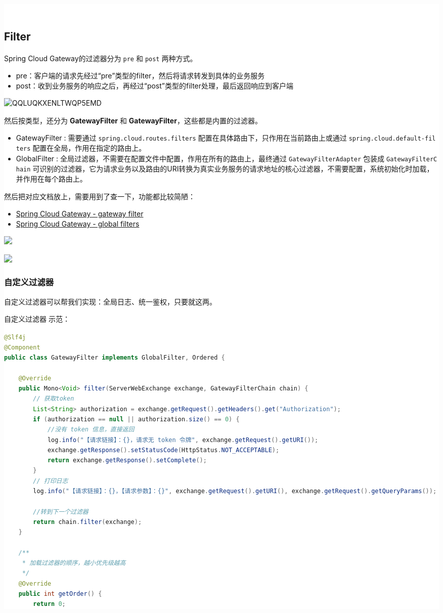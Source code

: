 <br/>

## <span id="t5">Filter</span>

Spring Cloud Gateway的过滤器分为 `pre` 和 `post` 两种方式。

- pre：客户端的请求先经过“pre”类型的filter，然后将请求转发到具体的业务服务
- post：收到业务服务的响应之后，再经过“post”类型的filter处理，最后返回响应到客户端



![QQLUQKXENLTWQP5EMD](https://shiva.oss-cn-hangzhou.aliyuncs.com/picture-master/images/QQLUQKXENLTWQP5EMD.jpg)



然后按类型，还分为 **GatewayFilter** 和  **GatewayFilter**，这些都是内置的过滤器。

- GatewayFilter : 需要通过 `spring.cloud.routes.filters` 配置在具体路由下，只作用在当前路由上或通过 `spring.cloud.default-filters` 配置在全局，作用在指定的路由上。
- GlobalFilter : 全局过滤器，不需要在配置文件中配置，作用在所有的路由上，最终通过 `GatewayFilterAdapter` 包装成 `GatewayFilterChain` 可识别的过滤器，它为请求业务以及路由的URI转换为真实业务服务的请求地址的核心过滤器，不需要配置，系统初始化时加载，并作用在每个路由上。
  

然后把对应文档放上，需要用到了查一下，功能都比较简陋：

- [Spring Cloud Gateway - gateway filter](https://docs.spring.io/spring-cloud-gateway/docs/current/reference/html/#gatewayfilter-factories)
- [Spring Cloud Gateway - global filters](https://docs.spring.io/spring-cloud-gateway/docs/current/reference/html/#global-filters)

![](https://shiva.oss-cn-hangzhou.aliyuncs.com/picture-master/images/watermarktype_ZmFuZ3poZW5naGVp.png)

![](https://shiva.oss-cn-hangzhou.aliyuncs.com/picture-master/images/watermark,type_ZmFuZ3poZW5naGVpdGk,shadow_10,text_aHR0cHM6Ly9mb3JlenAuYmxvZy5jc2RuLm5ldA==,size_16,color_FFFFFF,t_70.png)

### 自定义过滤器

自定义过滤器可以帮我们实现：全局日志、统一鉴权，只要就这两。

自定义过滤器 示范：

```java
@Slf4j
@Component
public class GatewayFilter implements GlobalFilter, Ordered {

    @Override
    public Mono<Void> filter(ServerWebExchange exchange, GatewayFilterChain chain) {
        // 获取token
        List<String> authorization = exchange.getRequest().getHeaders().get("Authorization");
        if (authorization == null || authorization.size() == 0) {
            //没有 token 信息，直接返回
            log.info("【请求链接】：{}，请求无 token 令牌", exchange.getRequest().getURI());
            exchange.getResponse().setStatusCode(HttpStatus.NOT_ACCEPTABLE);
            return exchange.getResponse().setComplete();
        }
        // 打印日志
        log.info("【请求链接】：{}，【请求参数】：{}", exchange.getRequest().getURI(), exchange.getRequest().getQueryParams());

        //转到下一个过滤器
        return chain.filter(exchange);
    }

    /**
     * 加载过滤器的顺序，越小优先级越高
     */
    @Override
    public int getOrder() {
        return 0;
```